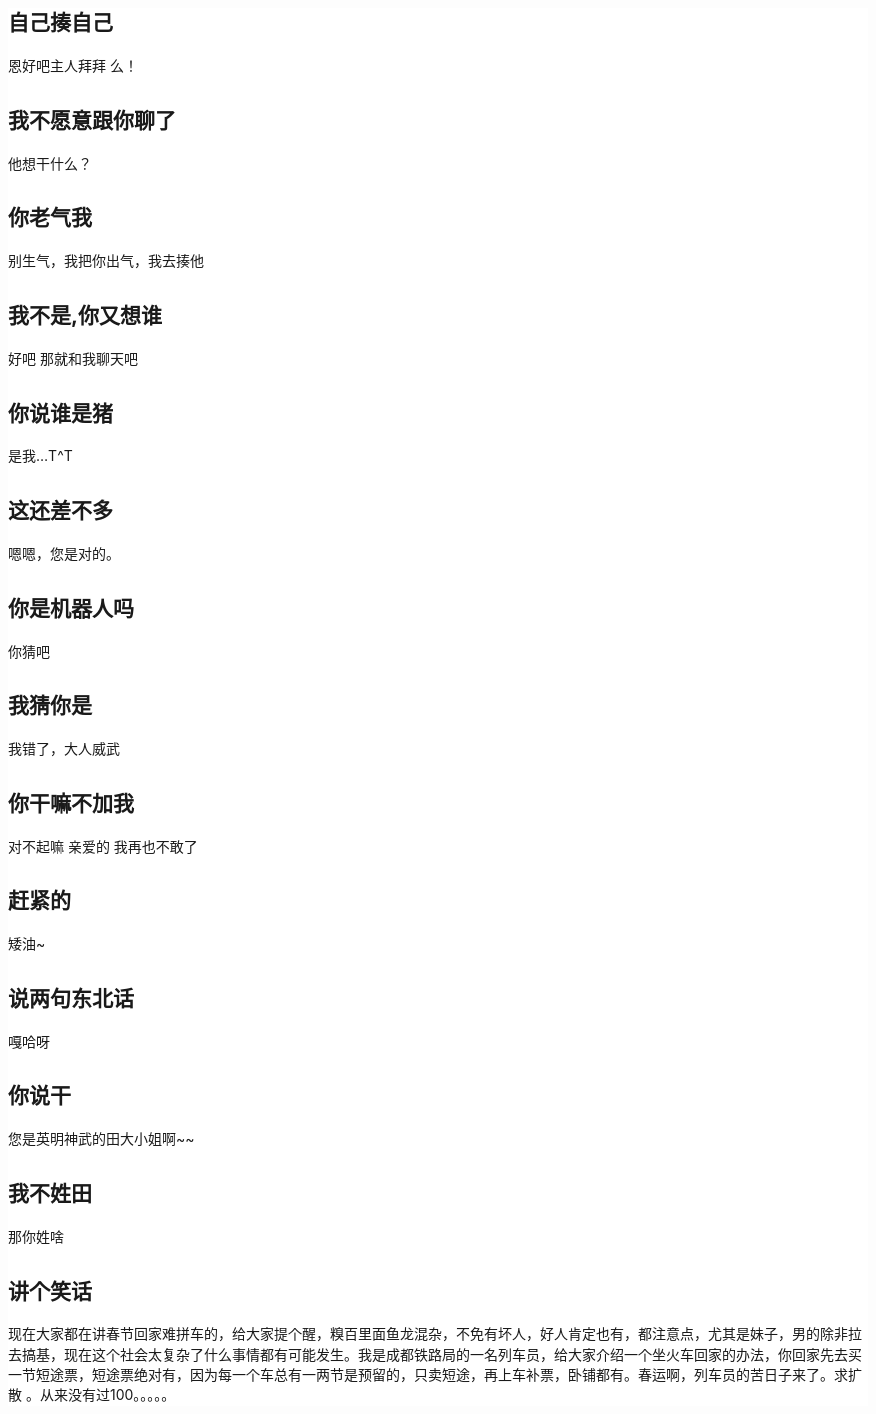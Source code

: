 ## 自己揍自己
恩好吧主人拜拜 么！

## 我不愿意跟你聊了
他想干什么？

## 你老气我
别生气，我把你出气，我去揍他

## 我不是,你又想谁
好吧  那就和我聊天吧

## 你说谁是猪
是我…T^T

## 这还差不多
嗯嗯，您是对的。

## 你是机器人吗
你猜吧

## 我猜你是
我错了，大人威武

## 你干嘛不加我
对不起嘛 亲爱的 我再也不敢了

## 赶紧的
矮油~

## 说两句东北话
嘎哈呀

## 你说干
您是英明神武的田大小姐啊~~

## 我不姓田
那你姓啥

## 讲个笑话
现在大家都在讲春节回家难拼车的，给大家提个醒，糗百里面鱼龙混杂，不免有坏人，好人肯定也有，都注意点，尤其是妹子，男的除非拉去搞基，现在这个社会太复杂了什么事情都有可能发生。我是成都铁路局的一名列车员，给大家介绍一个坐火车回家的办法，你回家先去买一节短途票，短途票绝对有，因为每一个车总有一两节是预留的，只卖短途，再上车补票，卧铺都有。春运啊，列车员的苦日子来了。求扩散 。从来没有过100。。。。。
